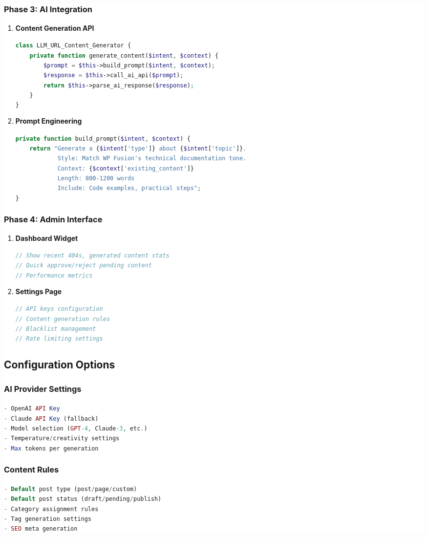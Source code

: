 ### Phase 3: AI Integration
1. **Content Generation API**
   ```php
   class LLM_URL_Content_Generator {
       private function generate_content($intent, $context) {
           $prompt = $this->build_prompt($intent, $context);
           $response = $this->call_ai_api($prompt);
           return $this->parse_ai_response($response);
       }
   }
   ```

2. **Prompt Engineering**
   ```php
   private function build_prompt($intent, $context) {
       return "Generate a {$intent['type']} about {$intent['topic']}. 
               Style: Match WP Fusion's technical documentation tone.
               Context: {$context['existing_content']}
               Length: 800-1200 words
               Include: Code examples, practical steps";
   }
   ```

### Phase 4: Admin Interface
1. **Dashboard Widget**
   ```php
   // Show recent 404s, generated content stats
   // Quick approve/reject pending content
   // Performance metrics
   ```

2. **Settings Page**
   ```php
   // API keys configuration
   // Content generation rules
   // Blacklist management
   // Rate limiting settings
   ```

## Configuration Options

### AI Provider Settings
```php
- OpenAI API Key
- Claude API Key (fallback)
- Model selection (GPT-4, Claude-3, etc.)
- Temperature/creativity settings
- Max tokens per generation
```

### Content Rules
```php
- Default post type (post/page/custom)
- Default post status (draft/pending/publish)
- Category assignment rules
- Tag generation settings
- SEO meta generation
```
